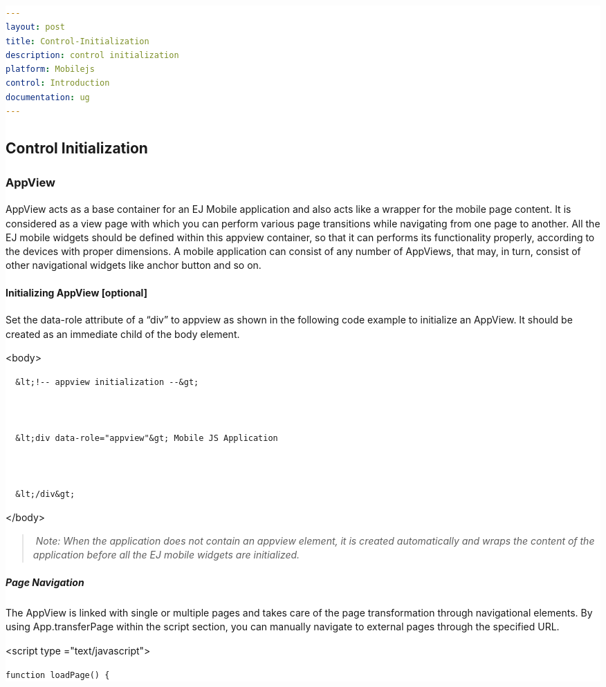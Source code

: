 ```yaml
---
layout: post
title: Control-Initialization
description: control initialization
platform: Mobilejs
control: Introduction
documentation: ug
---
```


## Control Initialization

### AppView

AppView acts as a base container for an EJ Mobile application and also acts like a wrapper for the mobile page content. It is considered as a view page with which you can perform various page transitions while navigating from one page to another. All the EJ mobile widgets should be defined within this appview container, so that it can performs its functionality properly, according to the devices with proper dimensions. A mobile application can consist of any number of AppViews, that may, in turn, consist of other navigational widgets like anchor button and so on. 

#### Initializing AppView [optional]

Set the data-role attribute of a “div” to appview as shown in the following code example to initialize an AppView. It should be created as an immediate child of the body element.

&lt;body&gt;

      &lt;!-- appview initialization --&gt;



      &lt;div data-role="appview"&gt; Mobile JS Application 



      &lt;/div&gt;

&lt;/body&gt;



>  _Note: When the application does not contain an appview element, it is created automatically and wraps the content of the application before all the EJ mobile widgets are initialized._ 

##### Page Navigation

The AppView is linked with single or multiple pages and takes care of the page transformation through navigational elements. By using App.transferPage within the script section, you can manually navigate to external pages through the specified URL.



&lt;script type ="text/javascript"&gt;



    function loadPage() {
